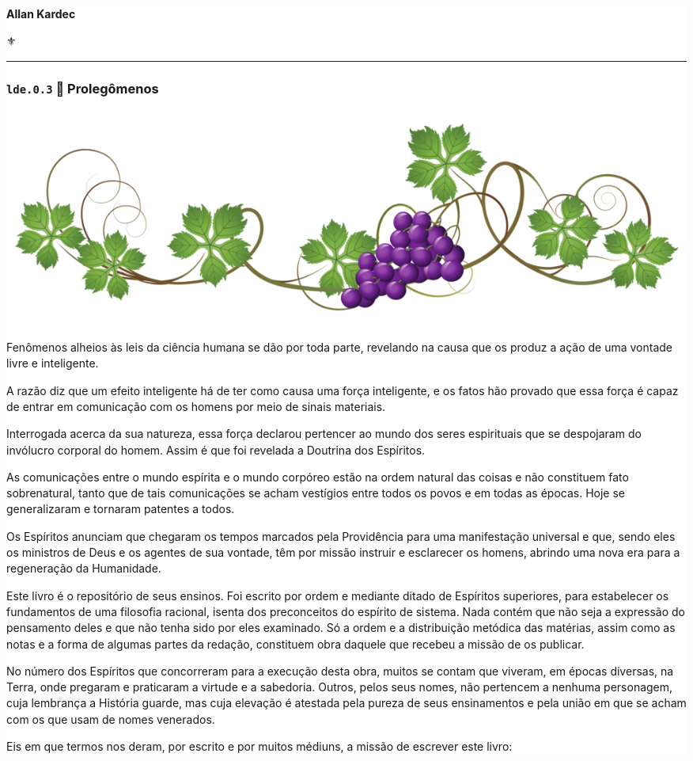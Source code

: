 **Allan Kardec**
 

⚜️

---

### `lde.0.3` 📃 Prolegômenos

![Cepa Espírita](./vine.png)

Fenômenos alheios às leis da ciência humana se dão por toda parte, revelando na causa que os produz a ação de uma vontade livre e inteligente.

A razão diz que um efeito inteligente há de ter como causa uma força inteligente, e os fatos hão provado que essa força é capaz de entrar em comunicação com os homens por meio de sinais materiais.

Interrogada acerca da sua natureza, essa força declarou pertencer ao mundo dos seres espirituais que se despojaram do invólucro corporal do homem. Assim é que foi revelada a Doutrina dos Espíritos.

As comunicações entre o mundo espírita e o mundo corpóreo estão na ordem natural das coisas e não constituem fato sobrenatural, tanto que de tais comunicações se acham vestígios entre todos os povos e em todas as épocas. Hoje se generalizaram e tornaram patentes a todos.

Os Espíritos anunciam que chegaram os tempos marcados pela Providência para uma manifestação universal e que, sendo eles os ministros de Deus e os agentes de sua vontade, têm por missão instruir e esclarecer os homens, abrindo uma nova era para a regeneração da Humanidade.

Este livro é o repositório de seus ensinos. Foi escrito por ordem e mediante ditado de Espíritos superiores, para estabelecer os fundamentos de uma filosofia racional, isenta dos preconceitos do espírito de sistema. Nada contém que não seja a expressão do pensamento deles e que não tenha sido por eles examinado. Só a ordem e a distribuição metódica das matérias, assim como as notas e a forma de algumas partes da redação, constituem obra daquele que recebeu a missão de os publicar.

No número dos Espíritos que concorreram para a execução desta obra, muitos se contam que viveram, em épocas diversas, na Terra, onde pregaram e praticaram a virtude e a sabedoria. Outros, pelos seus nomes, não pertencem a nenhuma personagem, cuja lembrança a História guarde, mas cuja elevação é atestada pela pureza de seus ensinamentos e pela união em que se acham com os que usam de nomes venerados.

Eis em que termos nos deram, por escrito e por muitos médiuns, a missão de escrever este livro:
